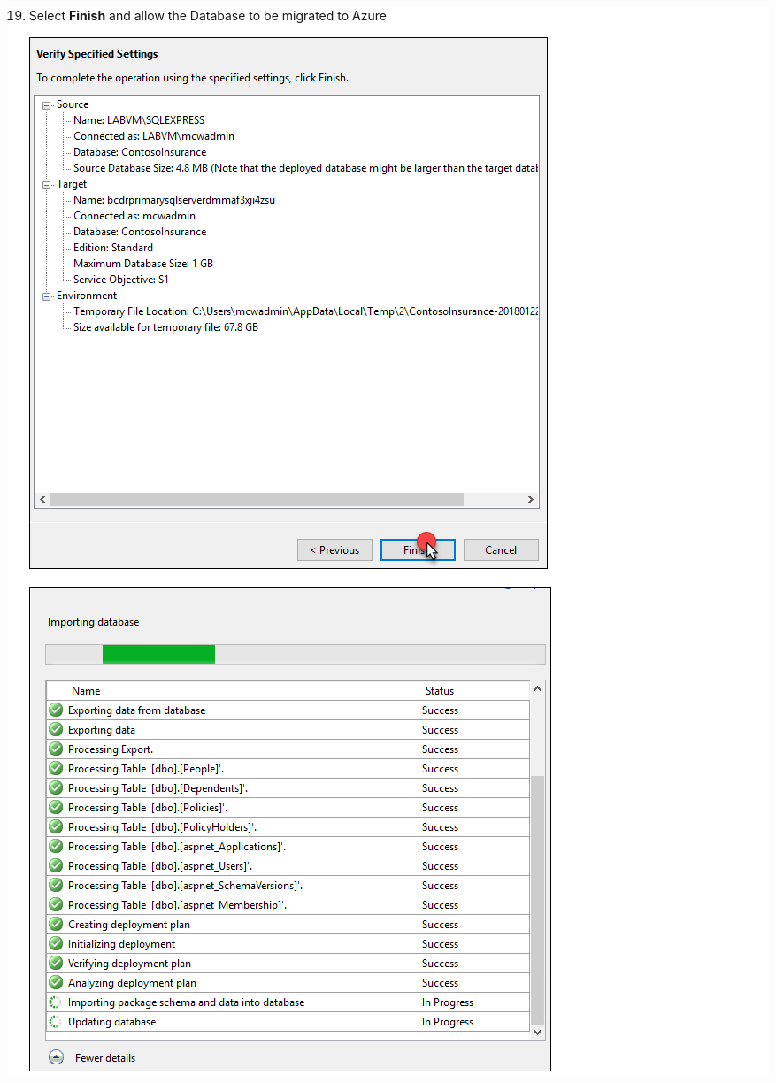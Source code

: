 19. Select **Finish** and allow the Database to be migrated to Azure

    ![Screenshot of the Verify Specified Settings screen.](images/Hands-onlabstep-bystep-Businesscontinuityanddisasterrecoveryimages/media/image271.png "Verify Specified Settings screen")

    ![An Importing database progress bar displays with individual steps below showing their progress.](images/Hands-onlabstep-bystep-Businesscontinuityanddisasterrecoveryimages/media/image272.png "Importing database progress")
